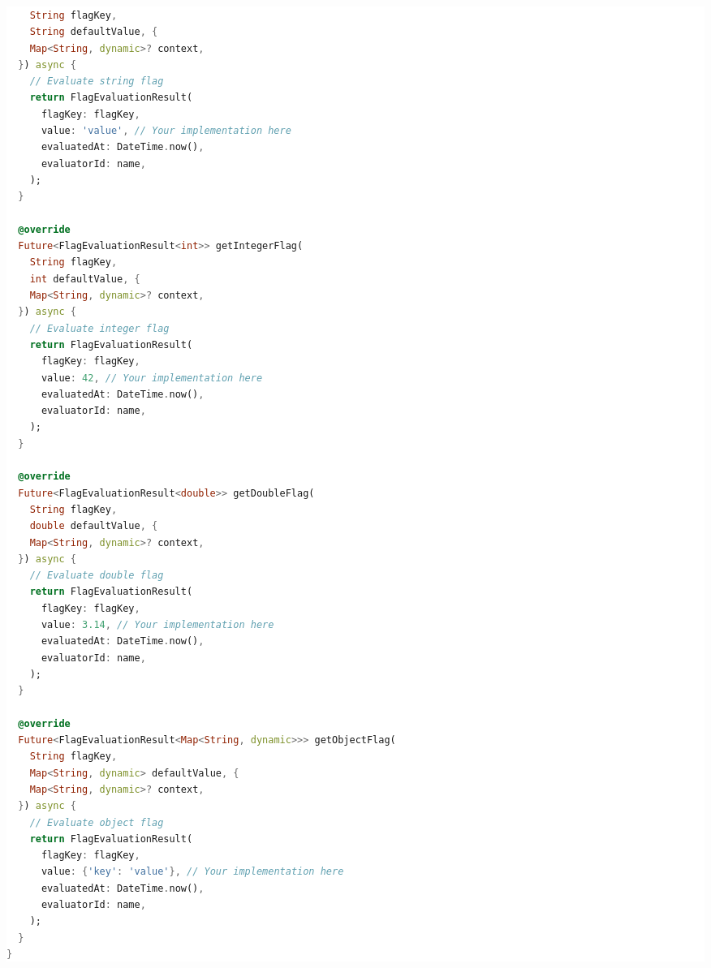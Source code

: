 ```dart
    String flagKey,
    String defaultValue, {
    Map<String, dynamic>? context,
  }) async {
    // Evaluate string flag
    return FlagEvaluationResult(
      flagKey: flagKey,
      value: 'value', // Your implementation here
      evaluatedAt: DateTime.now(),
      evaluatorId: name,
    );
  }

  @override
  Future<FlagEvaluationResult<int>> getIntegerFlag(
    String flagKey,
    int defaultValue, {
    Map<String, dynamic>? context,
  }) async {
    // Evaluate integer flag
    return FlagEvaluationResult(
      flagKey: flagKey,
      value: 42, // Your implementation here
      evaluatedAt: DateTime.now(),
      evaluatorId: name,
    );
  }

  @override
  Future<FlagEvaluationResult<double>> getDoubleFlag(
    String flagKey,
    double defaultValue, {
    Map<String, dynamic>? context,
  }) async {
    // Evaluate double flag
    return FlagEvaluationResult(
      flagKey: flagKey,
      value: 3.14, // Your implementation here
      evaluatedAt: DateTime.now(),
      evaluatorId: name,
    );
  }

  @override
  Future<FlagEvaluationResult<Map<String, dynamic>>> getObjectFlag(
    String flagKey,
    Map<String, dynamic> defaultValue, {
    Map<String, dynamic>? context,
  }) async {
    // Evaluate object flag
    return FlagEvaluationResult(
      flagKey: flagKey,
      value: {'key': 'value'}, // Your implementation here
      evaluatedAt: DateTime.now(),
      evaluatorId: name,
    );
  }
}
```
